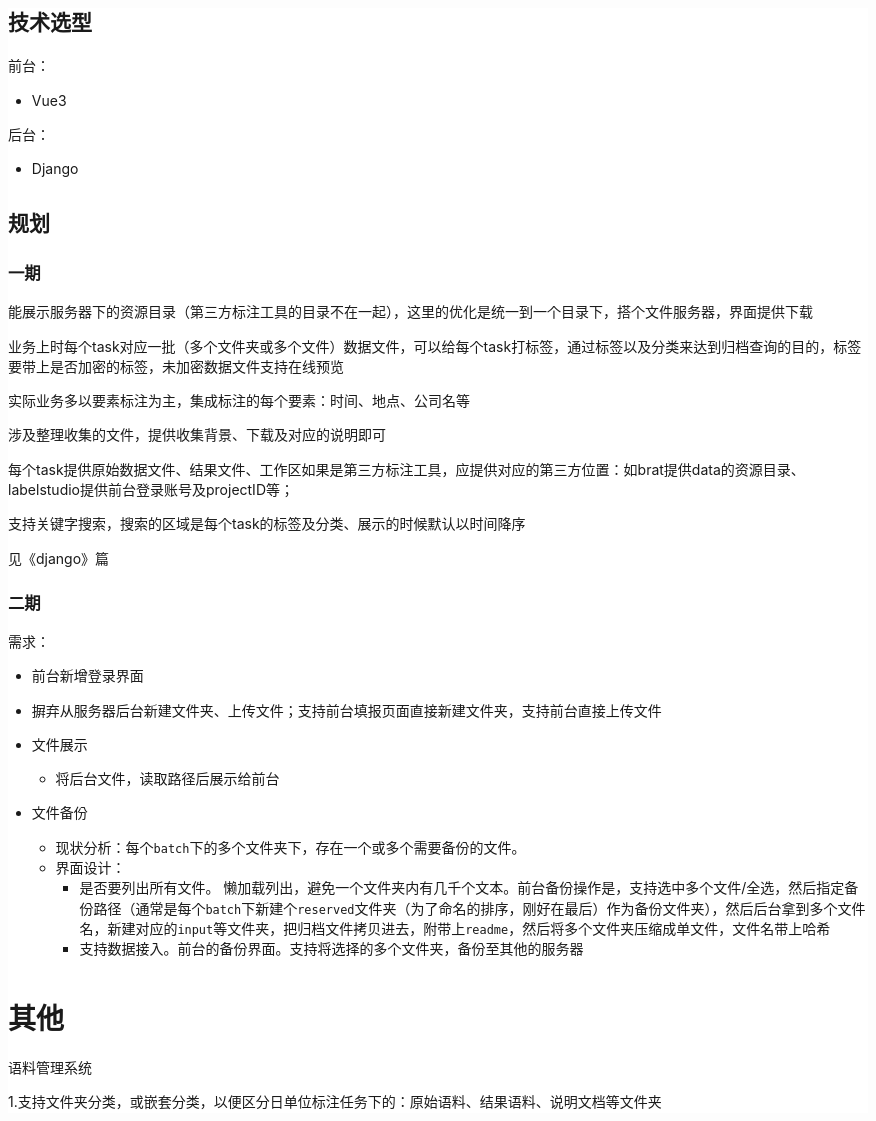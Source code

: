 ## 技术选型

前台：

- Vue3

后台：

- Django

## 规划

### 一期

能展示服务器下的资源目录（第三方标注工具的目录不在一起），这里的优化是统一到一个目录下，搭个文件服务器，界面提供下载

业务上时每个task对应一批（多个文件夹或多个文件）数据文件，可以给每个task打标签，通过标签以及分类来达到归档查询的目的，标签要带上是否加密的标签，未加密数据文件支持在线预览

实际业务多以要素标注为主，集成标注的每个要素：时间、地点、公司名等

涉及整理收集的文件，提供收集背景、下载及对应的说明即可

每个task提供原始数据文件、结果文件、工作区如果是第三方标注工具，应提供对应的第三方位置：如brat提供data的资源目录、labelstudio提供前台登录账号及projectID等；

支持关键字搜索，搜索的区域是每个task的标签及分类、展示的时候默认以时间降序



见《django》篇

### 二期

需求：

- 前台新增登录界面

- 摒弃从服务器后台新建文件夹、上传文件；支持前台填报页面直接新建文件夹，支持前台直接上传文件
- 文件展示
  - 将后台文件，读取路径后展示给前台
- 文件备份
  - 现状分析：每个`batch`下的多个文件夹下，存在一个或多个需要备份的文件。
  - 界面设计：
    - 是否要列出所有文件。 懒加载列出，避免一个文件夹内有几千个文本。前台备份操作是，支持选中多个文件/全选，然后指定备份路径（通常是每个`batch`下新建个`reserved`文件夹（为了命名的排序，刚好在最后）作为备份文件夹），然后后台拿到多个文件名，新建对应的`input`等文件夹，把归档文件拷贝进去，附带上`readme`，然后将多个文件夹压缩成单文件，文件名带上哈希
    - 支持数据接入。前台的备份界面。支持将选择的多个文件夹，备份至其他的服务器







# 其他



语料管理系统

1.支持文件夹分类，或嵌套分类，以便区分日单位标注任务下的：原始语料、结果语料、说明文档等文件夹
